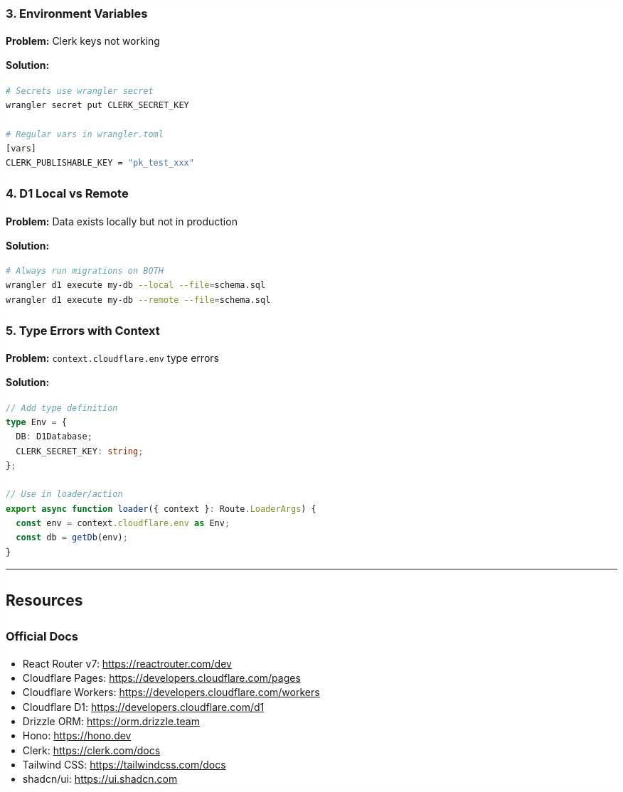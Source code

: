 ### 3. Environment Variables

**Problem:** Clerk keys not working

**Solution:**

```bash
# Secrets use wrangler secret
wrangler secret put CLERK_SECRET_KEY

# Regular vars in wrangler.toml
[vars]
CLERK_PUBLISHABLE_KEY = "pk_test_xxx"
```

### 4. D1 Local vs Remote

**Problem:** Data exists locally but not in production

**Solution:**

```bash
# Always run migrations on BOTH
wrangler d1 execute my-db --local --file=schema.sql
wrangler d1 execute my-db --remote --file=schema.sql
```

### 5. Type Errors with Context

**Problem:** `context.cloudflare.env` type errors

**Solution:**

```typescript
// Add type definition
type Env = {
  DB: D1Database;
  CLERK_SECRET_KEY: string;
};

// Use in loader/action
export async function loader({ context }: Route.LoaderArgs) {
  const env = context.cloudflare.env as Env;
  const db = getDb(env);
}
```

---

## Resources

### Official Docs

- React Router v7: https://reactrouter.com/dev
- Cloudflare Pages: https://developers.cloudflare.com/pages
- Cloudflare Workers: https://developers.cloudflare.com/workers
- Cloudflare D1: https://developers.cloudflare.com/d1
- Drizzle ORM: https://orm.drizzle.team
- Hono: https://hono.dev
- Clerk: https://clerk.com/docs
- Tailwind CSS: https://tailwindcss.com/docs
- shadcn/ui: https://ui.shadcn.com
